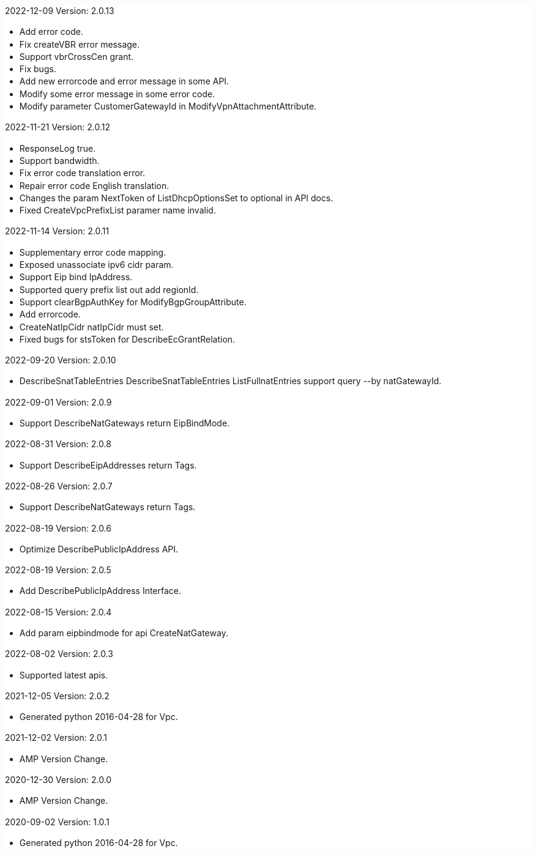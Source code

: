 2022-12-09 Version: 2.0.13
- Add error code.
- Fix createVBR error message.
- Support vbrCrossCen grant.
- Fix bugs.
- Add new errorcode and error message in some API.
- Modify some error message in some error code.
- Modify parameter CustomerGatewayId in ModifyVpnAttachmentAttribute.

2022-11-21 Version: 2.0.12
- ResponseLog true.
- Support bandwidth.
- Fix error code translation error.
- Repair error code English translation.
- Changes the param NextToken of ListDhcpOptionsSet to optional in API docs.
- Fixed CreateVpcPrefixList paramer name invalid.

2022-11-14 Version: 2.0.11
- Supplementary error code mapping.
- Exposed unassociate ipv6 cidr param.
- Support Eip bind IpAddress.
- Supported query prefix list out add regionId.
- Support clearBgpAuthKey for ModifyBgpGroupAttribute.
- Add errorcode.
- CreateNatIpCidr natIpCidr must set.
- Fixed bugs for stsToken for DescribeEcGrantRelation.

2022-09-20 Version: 2.0.10
- DescribeSnatTableEntries DescribeSnatTableEntries ListFullnatEntries support query --by natGatewayId.

2022-09-01 Version: 2.0.9
- Support DescribeNatGateways return EipBindMode.

2022-08-31 Version: 2.0.8
- Support DescribeEipAddresses return Tags.

2022-08-26 Version: 2.0.7
- Support DescribeNatGateways return Tags.

2022-08-19 Version: 2.0.6
- Optimize DescribePublicIpAddress API.

2022-08-19 Version: 2.0.5
- Add DescribePublicIpAddress Interface.

2022-08-15 Version: 2.0.4
- Add param eipbindmode for api CreateNatGateway.

2022-08-02 Version: 2.0.3
- Supported latest apis.

2021-12-05 Version: 2.0.2
- Generated python 2016-04-28 for Vpc.

2021-12-02 Version: 2.0.1
- AMP Version Change.

2020-12-30 Version: 2.0.0
- AMP Version Change.

2020-09-02 Version: 1.0.1
- Generated python 2016-04-28 for Vpc.

